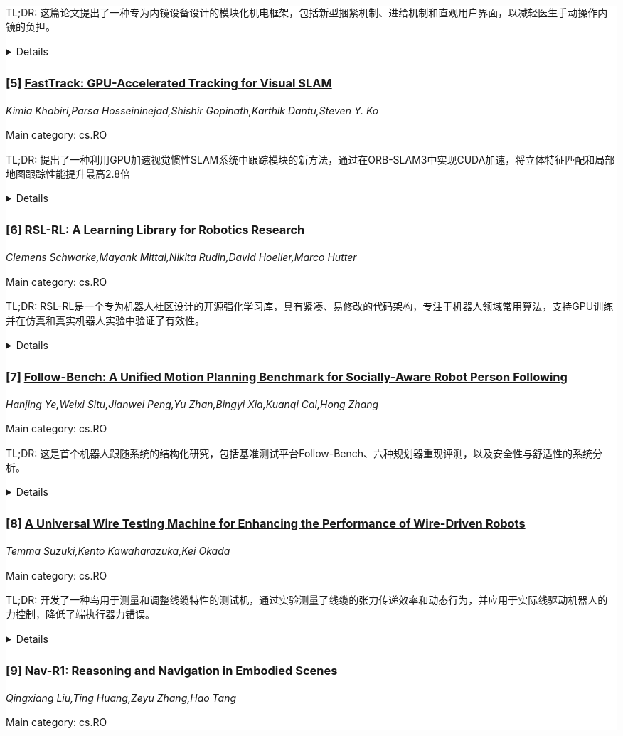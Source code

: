 TL;DR: 这篇论文提出了一种专为内镜设备设计的模块化机电框架，包括新型捆紧机制、进给机制和直观用户界面，以减轻医生手动操作内镜的负担。


<details><summary>Details</summary></details>


### [5] [FastTrack: GPU-Accelerated Tracking for Visual SLAM](https://arxiv.org/abs/2509.10757)
*Kimia Khabiri,Parsa Hosseininejad,Shishir Gopinath,Karthik Dantu,Steven Y. Ko*

Main category: cs.RO

TL;DR: 提出了一种利用GPU加速视觉惯性SLAM系统中跟踪模块的新方法，通过在ORB-SLAM3中实现CUDA加速，将立体特征匹配和局部地图跟踪性能提升最高2.8倍


<details><summary>Details</summary></details>


### [6] [RSL-RL: A Learning Library for Robotics Research](https://arxiv.org/abs/2509.10771)
*Clemens Schwarke,Mayank Mittal,Nikita Rudin,David Hoeller,Marco Hutter*

Main category: cs.RO

TL;DR: RSL-RL是一个专为机器人社区设计的开源强化学习库，具有紧凑、易修改的代码架构，专注于机器人领域常用算法，支持GPU训练并在仿真和真实机器人实验中验证了有效性。


<details><summary>Details</summary></details>


### [7] [Follow-Bench: A Unified Motion Planning Benchmark for Socially-Aware Robot Person Following](https://arxiv.org/abs/2509.10796)
*Hanjing Ye,Weixi Situ,Jianwei Peng,Yu Zhan,Bingyi Xia,Kuanqi Cai,Hong Zhang*

Main category: cs.RO

TL;DR: 这是首个机器人跟随系统的结构化研究，包括基准测试平台Follow-Bench、六种规划器重现评测，以及安全性与舒适性的系统分析。


<details><summary>Details</summary></details>


### [8] [A Universal Wire Testing Machine for Enhancing the Performance of Wire-Driven Robots](https://arxiv.org/abs/2509.10862)
*Temma Suzuki,Kento Kawaharazuka,Kei Okada*

Main category: cs.RO

TL;DR: 开发了一种鸟用于测量和调整线缆特性的测试机，通过实验测量了线缆的张力传递效率和动态行为，并应用于实际线驱动机器人的力控制，降低了端执行器力错误。


<details><summary>Details</summary></details>


### [9] [Nav-R1: Reasoning and Navigation in Embodied Scenes](https://arxiv.org/abs/2509.10884)
*Qingxiang Liu,Ting Huang,Zeyu Zhang,Hao Tang*

Main category: cs.RO
